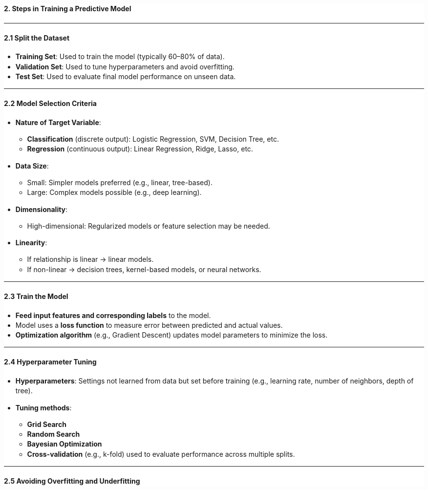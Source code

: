 
#### 2. **Steps in Training a Predictive Model**

---

#### 2.1 **Split the Dataset**

* **Training Set**: Used to train the model (typically 60–80% of data).
* **Validation Set**: Used to tune hyperparameters and avoid overfitting.
* **Test Set**: Used to evaluate final model performance on unseen data.

---

#### 2.2 **Model Selection Criteria**

* **Nature of Target Variable**:

  * **Classification** (discrete output): Logistic Regression, SVM, Decision Tree, etc.
  * **Regression** (continuous output): Linear Regression, Ridge, Lasso, etc.
* **Data Size**:

  * Small: Simpler models preferred (e.g., linear, tree-based).
  * Large: Complex models possible (e.g., deep learning).
* **Dimensionality**:

  * High-dimensional: Regularized models or feature selection may be needed.
* **Linearity**:

  * If relationship is linear → linear models.
  * If non-linear → decision trees, kernel-based models, or neural networks.

---

#### 2.3 **Train the Model**

* **Feed input features and corresponding labels** to the model.
* Model uses a **loss function** to measure error between predicted and actual values.
* **Optimization algorithm** (e.g., Gradient Descent) updates model parameters to minimize the loss.

---

#### 2.4 **Hyperparameter Tuning**

* **Hyperparameters**: Settings not learned from data but set before training (e.g., learning rate, number of neighbors, depth of tree).
* **Tuning methods**:

  * **Grid Search**
  * **Random Search**
  * **Bayesian Optimization**
  * **Cross-validation** (e.g., k-fold) used to evaluate performance across multiple splits.

---

#### 2.5 **Avoiding Overfitting and Underfitting**
